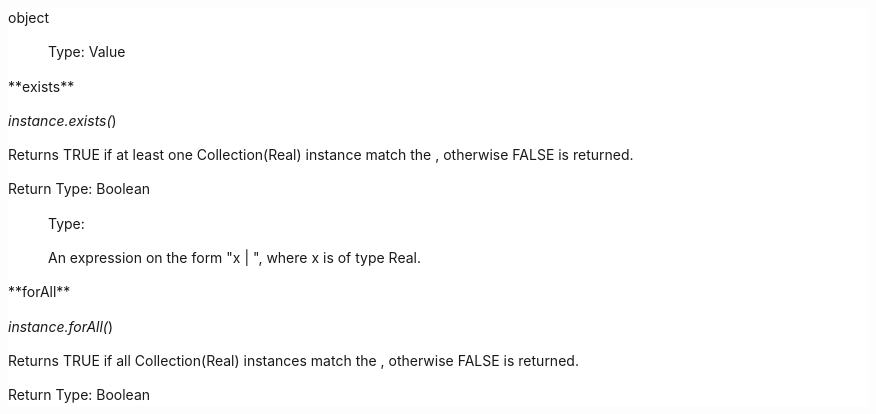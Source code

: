 <dl>

<dt>object</dt>

<dd>

Type: Value

</dd>

</dl>

</td>

</tr>

<tr>

<td>**exists**</td>

<td>

_instance._exists(_<iterator expression>_)

Returns TRUE if at least one Collection(Real) instance match the <iterator expression>, otherwise FALSE is returned.

Return Type: Boolean

<dl>

<dt><iterator expression></dt>

<dd>

Type: <iterator expression>

An expression on the form "x | <some boolean expression using x>", where x is of type Real.

</dd>

</dl>

</td>

</tr>

<tr>

<td>**forAll**</td>

<td>

_instance._forAll(_<iterator expression>_)

Returns TRUE if all Collection(Real) instances match the <iterator expression>, otherwise FALSE is returned.

Return Type: Boolean

<dl>

<dt><iterator expression></dt>

<dd>
